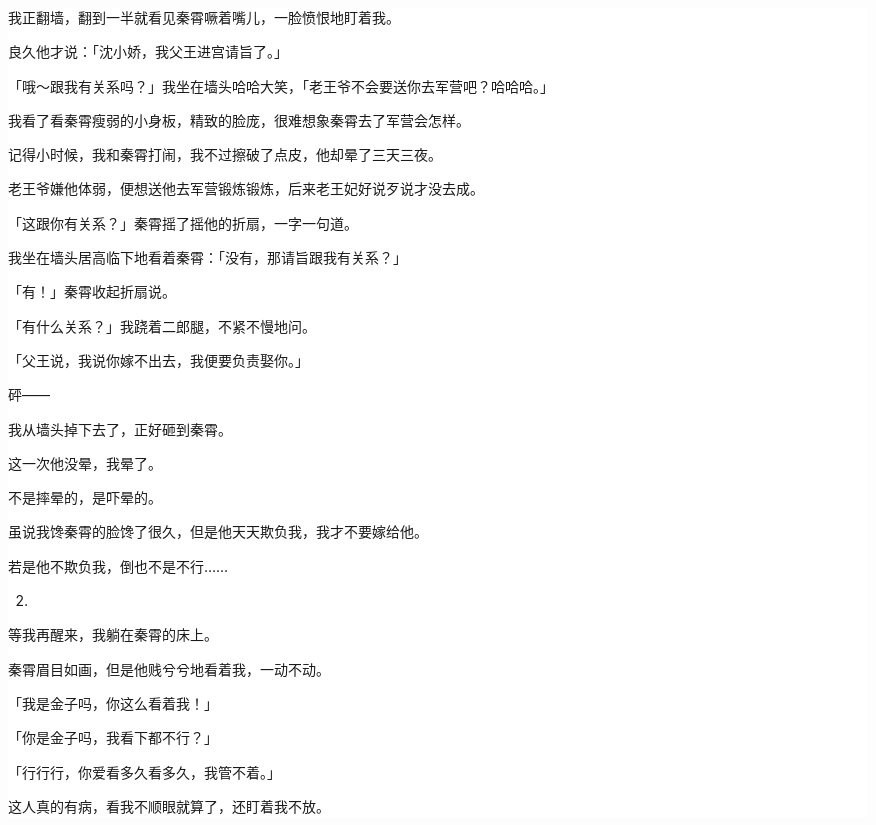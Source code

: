 
我正翻墙，翻到一半就看见秦霄噘着嘴儿，一脸愤恨地盯着我。


良久他才说：「沈小娇，我父王进宫请旨了。」


「哦～跟我有关系吗？」我坐在墙头哈哈大笑，「老王爷不会要送你去军营吧？哈哈哈。」


我看了看秦霄瘦弱的小身板，精致的脸庞，很难想象秦霄去了军营会怎样。


记得小时候，我和秦霄打闹，我不过擦破了点皮，他却晕了三天三夜。


老王爷嫌他体弱，便想送他去军营锻炼锻炼，后来老王妃好说歹说才没去成。


「这跟你有关系？」秦霄摇了摇他的折扇，一字一句道。


我坐在墙头居高临下地看着秦霄：「没有，那请旨跟我有关系？」


「有！」秦霄收起折扇说。


「有什么关系？」我跷着二郎腿，不紧不慢地问。


「父王说，我说你嫁不出去，我便要负责娶你。」


砰——


我从墙头掉下去了，正好砸到秦霄。


这一次他没晕，我晕了。


不是摔晕的，是吓晕的。


虽说我馋秦霄的脸馋了很久，但是他天天欺负我，我才不要嫁给他。


若是他不欺负我，倒也不是不行……


2.


等我再醒来，我躺在秦霄的床上。


秦霄眉目如画，但是他贱兮兮地看着我，一动不动。


「我是金子吗，你这么看着我！」


「你是金子吗，我看下都不行？」


「行行行，你爱看多久看多久，我管不着。」


这人真的有病，看我不顺眼就算了，还盯着我不放。

